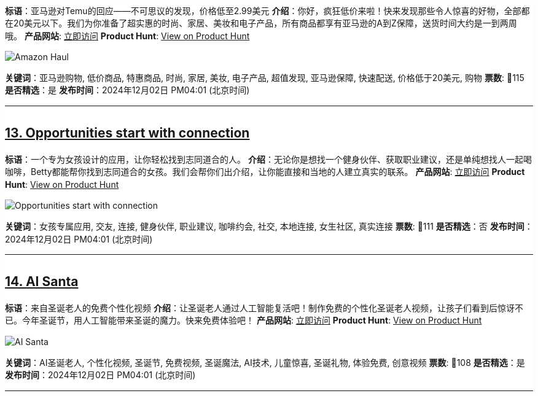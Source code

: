 **标语**：亚马逊对Temu的回应——不可思议的发现，价格低至2.99美元
**介绍**：你好，疯狂低价来啦！快来发现那些令人惊喜的好物，全部都在20美元以下。我们为你准备了超实惠的时尚、家居、美妆和电子产品，所有商品都享有亚马逊的A到Z保障，送货时间大约是一到两周哦。
**产品网站**: [立即访问](https://www.producthunt.com/r/XNJXHCGNMECVLY?utm_campaign=producthunt-api&utm_medium=api-v2&utm_source=Application%3A+decohack+%28ID%3A+131684%29)
**Product Hunt**: [View on Product Hunt](https://www.producthunt.com/posts/amazon-haul?utm_campaign=producthunt-api&utm_medium=api-v2&utm_source=Application%3A+decohack+%28ID%3A+131684%29)

![Amazon Haul](https://ph-files.imgix.net/6512d183-62d5-4d3d-a649-131ea732e88a.gif?auto=format&fit=crop&frame=1&h=512&w=1024)

**关键词**：亚马逊购物, 低价商品, 特惠商品, 时尚, 家居, 美妆, 电子产品, 超值发现, 亚马逊保障, 快速配送, 价格低于20美元, 购物
**票数**: 🔺115
**是否精选**：是
**发布时间**：2024年12月02日 PM04:01 (北京时间)

---

## [13. Opportunities start with connection](https://www.producthunt.com/posts/opportunities-start-with-connection?utm_campaign=producthunt-api&utm_medium=api-v2&utm_source=Application%3A+decohack+%28ID%3A+131684%29)

**标语**：一个专为女孩设计的应用，让你轻松找到志同道合的人。
**介绍**：无论你是想找一个健身伙伴、获取职业建议，还是单纯想找人一起喝咖啡，Betty都能帮你找到志同道合的女孩。我们会帮你们出介绍，让你能直接和当地的人建立真实的联系。
**产品网站**: [立即访问](https://www.producthunt.com/r/M4J3ISFJUYQ5S3?utm_campaign=producthunt-api&utm_medium=api-v2&utm_source=Application%3A+decohack+%28ID%3A+131684%29)
**Product Hunt**: [View on Product Hunt](https://www.producthunt.com/posts/opportunities-start-with-connection?utm_campaign=producthunt-api&utm_medium=api-v2&utm_source=Application%3A+decohack+%28ID%3A+131684%29)

![Opportunities start with connection](https://ph-files.imgix.net/2870e37e-9647-4296-8a3a-e513ef110642.png?auto=format&fit=crop&frame=1&h=512&w=1024)

**关键词**：女孩专属应用, 交友, 连接, 健身伙伴, 职业建议, 咖啡约会, 社交, 本地连接, 女生社区, 真实连接
**票数**: 🔺111
**是否精选**：否
**发布时间**：2024年12月02日 PM04:01 (北京时间)

---

## [14. AI Santa](https://www.producthunt.com/posts/ai-santa-2?utm_campaign=producthunt-api&utm_medium=api-v2&utm_source=Application%3A+decohack+%28ID%3A+131684%29)

**标语**：来自圣诞老人的免费个性化视频
**介绍**：让圣诞老人通过人工智能复活吧！制作免费的个性化圣诞老人视频，让孩子们看到后惊讶不已。今年圣诞节，用人工智能带来圣诞的魔力。快来免费体验吧！
**产品网站**: [立即访问](https://www.producthunt.com/r/F3567KDJLJLC7N?utm_campaign=producthunt-api&utm_medium=api-v2&utm_source=Application%3A+decohack+%28ID%3A+131684%29)
**Product Hunt**: [View on Product Hunt](https://www.producthunt.com/posts/ai-santa-2?utm_campaign=producthunt-api&utm_medium=api-v2&utm_source=Application%3A+decohack+%28ID%3A+131684%29)

![AI Santa](https://ph-files.imgix.net/fc12c0fb-4344-4d0d-ae88-1944ce2be677.png?auto=format&fit=crop&frame=1&h=512&w=1024)

**关键词**：AI圣诞老人, 个性化视频, 圣诞节, 免费视频, 圣诞魔法, AI技术, 儿童惊喜, 圣诞礼物, 体验免费, 创意视频
**票数**: 🔺108
**是否精选**：是
**发布时间**：2024年12月02日 PM04:01 (北京时间)

---